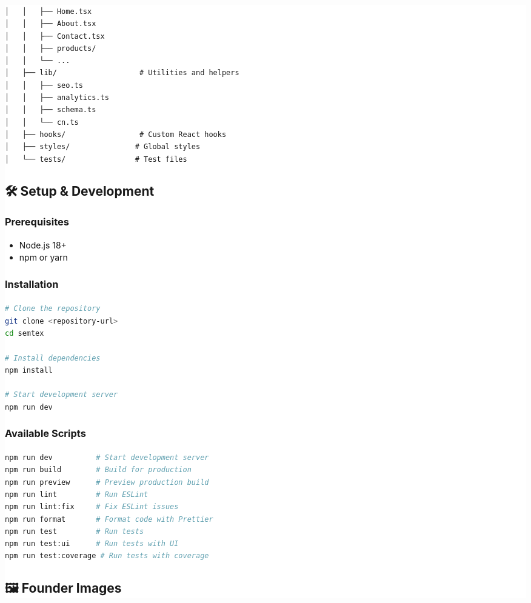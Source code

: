 ```
│   │   ├── Home.tsx
│   │   ├── About.tsx
│   │   ├── Contact.tsx
│   │   ├── products/
│   │   └── ...
│   ├── lib/                   # Utilities and helpers
│   │   ├── seo.ts
│   │   ├── analytics.ts
│   │   ├── schema.ts
│   │   └── cn.ts
│   ├── hooks/                 # Custom React hooks
│   ├── styles/               # Global styles
│   └── tests/                # Test files
```

## 🛠 Setup & Development

### Prerequisites
- Node.js 18+ 
- npm or yarn

### Installation

```bash
# Clone the repository
git clone <repository-url>
cd semtex

# Install dependencies
npm install

# Start development server
npm run dev
```

### Available Scripts

```bash
npm run dev          # Start development server
npm run build        # Build for production
npm run preview      # Preview production build
npm run lint         # Run ESLint
npm run lint:fix     # Fix ESLint issues
npm run format       # Format code with Prettier
npm run test         # Run tests
npm run test:ui      # Run tests with UI
npm run test:coverage # Run tests with coverage
```

## 🖼 Founder Images
